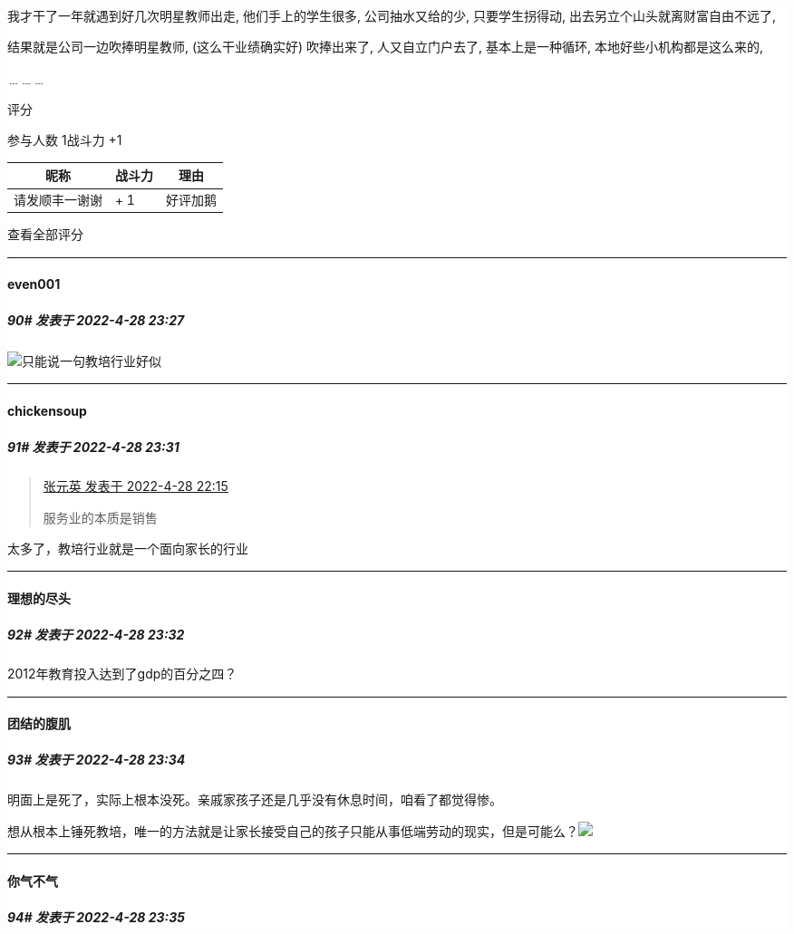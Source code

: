 我才干了一年就遇到好几次明星教师出走, 他们手上的学生很多, 公司抽水又给的少, 只要学生拐得动, 出去另立个山头就离财富自由不远了,

结果就是公司一边吹捧明星教师, (这么干业绩确实好) 吹捧出来了, 人又自立门户去了, 基本上是一种循环, 本地好些小机构都是这么来的, 

﹍﹍﹍

评分

 参与人数 1战斗力 +1

|昵称|战斗力|理由|
|----|---|---|
| 请发顺丰一谢谢| + 1|好评加鹅|

查看全部评分

*****

####  even001  
##### 90#       发表于 2022-4-28 23:27

<img src="https://static.saraba1st.com/image/smiley/face2017/034.png" referrerpolicy="no-referrer">只能说一句教培行业好似



*****

####  chickensoup  
##### 91#       发表于 2022-4-28 23:31

<blockquote><a href="httphttps://bbs.saraba1st.com/2b/forum.php?mod=redirect&amp;goto=findpost&amp;pid=55624470&amp;ptid=2066909" target="_blank">张元英 发表于 2022-4-28 22:15</a>

服务业的本质是销售</blockquote>
太多了，教培行业就是一个面向家长的行业

*****

####  理想的尽头  
##### 92#       发表于 2022-4-28 23:32

2012年教育投入达到了gdp的百分之四？



*****

####  团结的腹肌  
##### 93#       发表于 2022-4-28 23:34

明面上是死了，实际上根本没死。亲戚家孩子还是几乎没有休息时间，咱看了都觉得惨。

想从根本上锤死教培，唯一的方法就是让家长接受自己的孩子只能从事低端劳动的现实，但是可能么？<img src="https://static.saraba1st.com/image/smiley/face2017/067.png" referrerpolicy="no-referrer">

*****

####  你气不气  
##### 94#       发表于 2022-4-28 23:35
